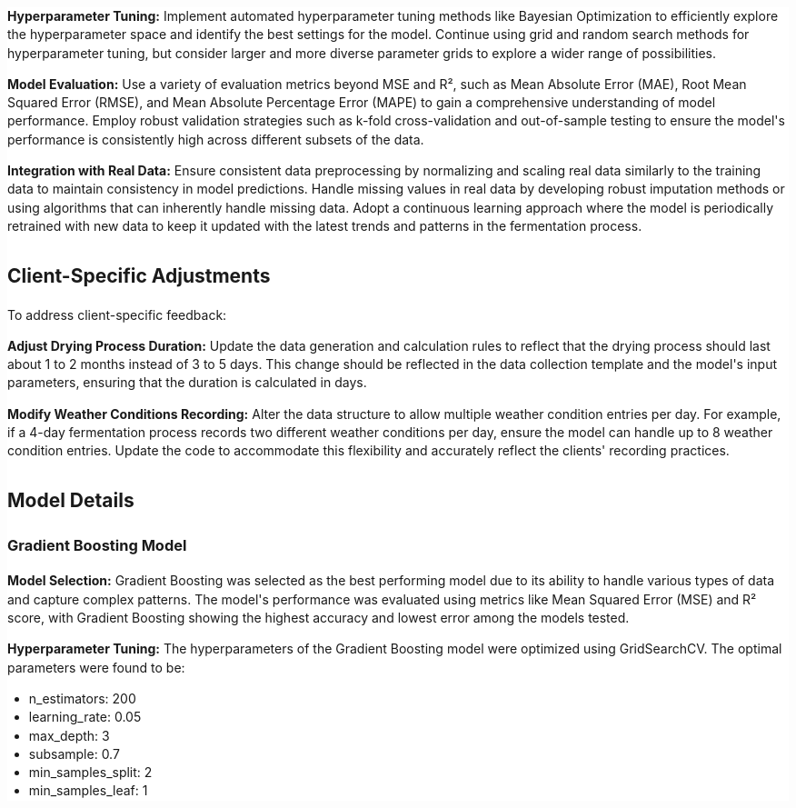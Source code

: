**Hyperparameter Tuning:**
Implement automated hyperparameter tuning methods like Bayesian Optimization to efficiently explore the hyperparameter space and identify the best settings for the model. Continue using grid and random search methods for hyperparameter tuning, but consider larger and more diverse parameter grids to explore a wider range of possibilities.

**Model Evaluation:**
Use a variety of evaluation metrics beyond MSE and R², such as Mean Absolute Error (MAE), Root Mean Squared Error (RMSE), and Mean Absolute Percentage Error (MAPE) to gain a comprehensive understanding of model performance. Employ robust validation strategies such as k-fold cross-validation and out-of-sample testing to ensure the model's performance is consistently high across different subsets of the data.

**Integration with Real Data:**
Ensure consistent data preprocessing by normalizing and scaling real data similarly to the training data to maintain consistency in model predictions. Handle missing values in real data by developing robust imputation methods or using algorithms that can inherently handle missing data. Adopt a continuous learning approach where the model is periodically retrained with new data to keep it updated with the latest trends and patterns in the fermentation process.

## Client-Specific Adjustments

To address client-specific feedback:

**Adjust Drying Process Duration:**
Update the data generation and calculation rules to reflect that the drying process should last about 1 to 2 months instead of 3 to 5 days. This change should be reflected in the data collection template and the model's input parameters, ensuring that the duration is calculated in days.

**Modify Weather Conditions Recording:**
Alter the data structure to allow multiple weather condition entries per day. For example, if a 4-day fermentation process records two different weather conditions per day, ensure the model can handle up to 8 weather condition entries. Update the code to accommodate this flexibility and accurately reflect the clients' recording practices.

## Model Details

### Gradient Boosting Model

**Model Selection:**
Gradient Boosting was selected as the best performing model due to its ability to handle various types of data and capture complex patterns. The model's performance was evaluated using metrics like Mean Squared Error (MSE) and R² score, with Gradient Boosting showing the highest accuracy and lowest error among the models tested.

**Hyperparameter Tuning:**
The hyperparameters of the Gradient Boosting model were optimized using GridSearchCV. The optimal parameters were found to be:
- n_estimators: 200
- learning_rate: 0.05
- max_depth: 3
- subsample: 0.7
- min_samples_split: 2
- min_samples_leaf: 1
